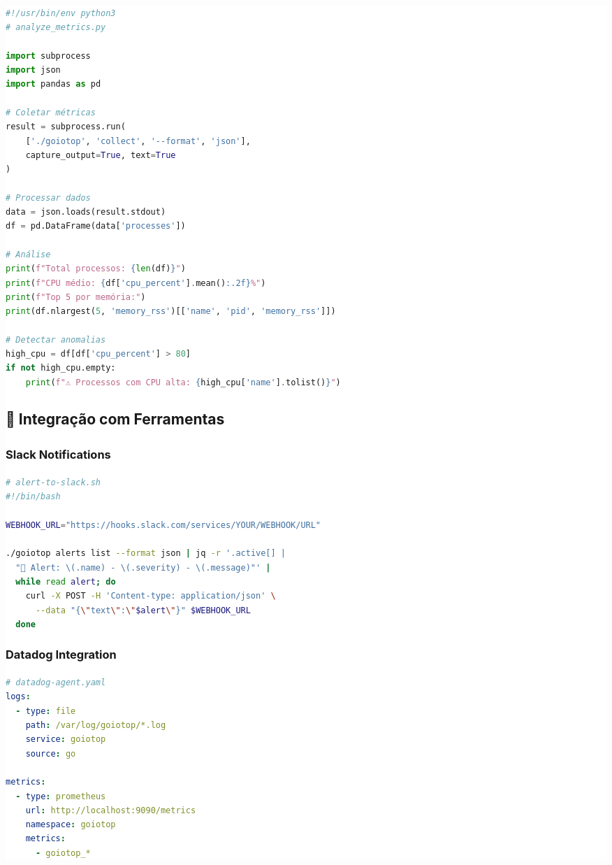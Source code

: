 ```python
#!/usr/bin/env python3
# analyze_metrics.py

import subprocess
import json
import pandas as pd

# Coletar métricas
result = subprocess.run(
    ['./goiotop', 'collect', '--format', 'json'],
    capture_output=True, text=True
)

# Processar dados
data = json.loads(result.stdout)
df = pd.DataFrame(data['processes'])

# Análise
print(f"Total processos: {len(df)}")
print(f"CPU médio: {df['cpu_percent'].mean():.2f}%")
print(f"Top 5 por memória:")
print(df.nlargest(5, 'memory_rss')[['name', 'pid', 'memory_rss']])

# Detectar anomalias
high_cpu = df[df['cpu_percent'] > 80]
if not high_cpu.empty:
    print(f"⚠️ Processos com CPU alta: {high_cpu['name'].tolist()}")
```

## 📱 Integração com Ferramentas

### Slack Notifications

```bash
# alert-to-slack.sh
#!/bin/bash

WEBHOOK_URL="https://hooks.slack.com/services/YOUR/WEBHOOK/URL"

./goiotop alerts list --format json | jq -r '.active[] |
  "🚨 Alert: \(.name) - \(.severity) - \(.message)"' |
  while read alert; do
    curl -X POST -H 'Content-type: application/json' \
      --data "{\"text\":\"$alert\"}" $WEBHOOK_URL
  done
```

### Datadog Integration

```yaml
# datadog-agent.yaml
logs:
  - type: file
    path: /var/log/goiotop/*.log
    service: goiotop
    source: go

metrics:
  - type: prometheus
    url: http://localhost:9090/metrics
    namespace: goiotop
    metrics:
      - goiotop_*
```